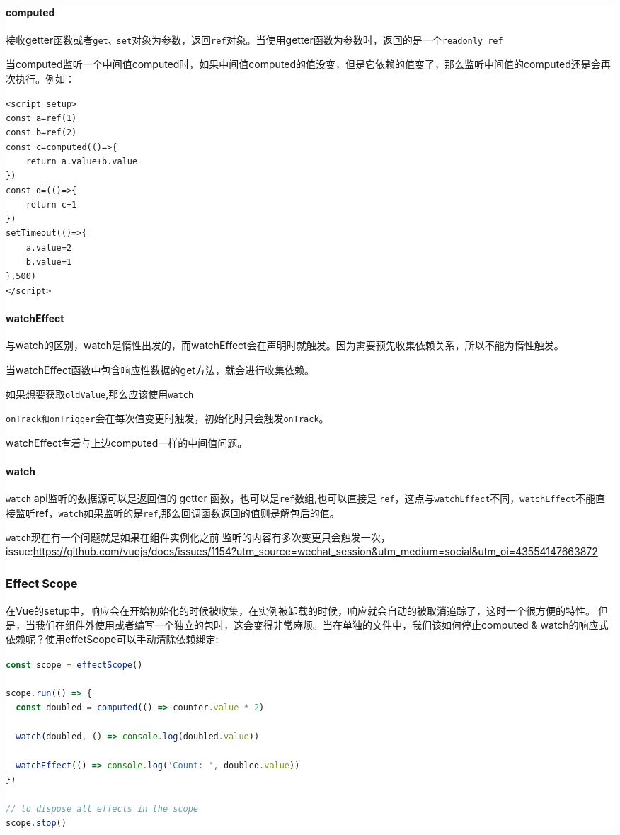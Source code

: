 #### computed

接收getter函数或者`get、set`对象为参数，返回`ref`对象。当使用getter函数为参数时，返回的是一个`readonly ref`

当computed监听一个中间值computed时，如果中间值computed的值没变，但是它依赖的值变了，那么监听中间值的computed还是会再次执行。例如：

```vue
<script setup>
const a=ref(1)
const b=ref(2)
const c=computed(()=>{
	return a.value+b.value
})
const d=(()=>{
	return c+1
})
setTimeout(()=>{
	a.value=2
	b.value=1
},500)
</script>
```

#### watchEffect

与watch的区别，watch是惰性出发的，而watchEffect会在声明时就触发。因为需要预先收集依赖关系，所以不能为惰性触发。

当watchEffect函数中包含响应性数据的get方法，就会进行收集依赖。

如果想要获取`oldValue`,那么应该使用`watch`

`onTrack和onTrigger`会在每次值变更时触发，初始化时只会触发`onTrack`。

watchEffect有着与上边computed一样的中间值问题。

#### watch

`watch` api监听的数据源可以是返回值的 getter 函数，也可以是`ref`数组,也可以直接是 `ref`，这点与`watchEffect`不同，`watchEffect`不能直接监听ref，`watch`如果监听的是`ref`,那么回调函数返回的值则是解包后的值。

`watch`现在有一个问题就是如果在组件实例化之前 监听的内容有多次变更只会触发一次，issue:https://github.com/vuejs/docs/issues/1154?utm_source=wechat_session&utm_medium=social&utm_oi=43554147663872

### Effect Scope

在Vue的setup中，响应会在开始初始化的时候被收集，在实例被卸载的时候，响应就会自动的被取消追踪了，这时一个很方便的特性。
但是，当我们在组件外使用或者编写一个独立的包时，这会变得非常麻烦。当在单独的文件中，我们该如何停止computed & watch的响应式依赖呢？使用effetScope可以手动清除依赖绑定:

```js
const scope = effectScope()

scope.run(() => {
  const doubled = computed(() => counter.value * 2)

  watch(doubled, () => console.log(doubled.value))

  watchEffect(() => console.log('Count: ', doubled.value))
})

// to dispose all effects in the scope
scope.stop()
```

